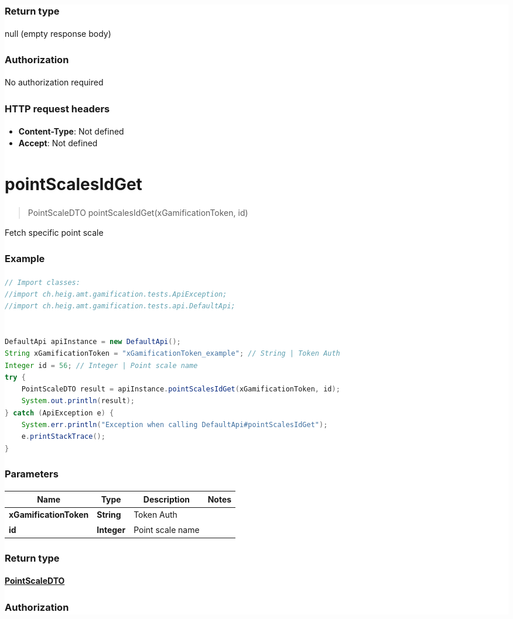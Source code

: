 ### Return type

null (empty response body)

### Authorization

No authorization required

### HTTP request headers

 - **Content-Type**: Not defined
 - **Accept**: Not defined

<a name="pointScalesIdGet"></a>
# **pointScalesIdGet**
> PointScaleDTO pointScalesIdGet(xGamificationToken, id)

Fetch specific point scale

### Example
```java
// Import classes:
//import ch.heig.amt.gamification.tests.ApiException;
//import ch.heig.amt.gamification.tests.api.DefaultApi;


DefaultApi apiInstance = new DefaultApi();
String xGamificationToken = "xGamificationToken_example"; // String | Token Auth
Integer id = 56; // Integer | Point scale name
try {
    PointScaleDTO result = apiInstance.pointScalesIdGet(xGamificationToken, id);
    System.out.println(result);
} catch (ApiException e) {
    System.err.println("Exception when calling DefaultApi#pointScalesIdGet");
    e.printStackTrace();
}
```

### Parameters

Name | Type | Description  | Notes
------------- | ------------- | ------------- | -------------
 **xGamificationToken** | **String**| Token Auth |
 **id** | **Integer**| Point scale name |

### Return type

[**PointScaleDTO**](PointScaleDTO.md)

### Authorization
